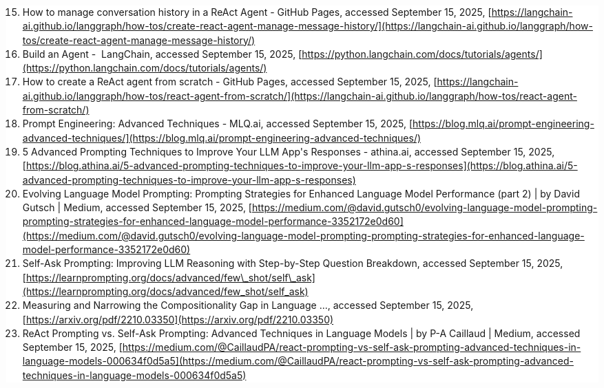 15. How to manage conversation history in a ReAct Agent \- GitHub Pages, accessed September 15, 2025, [https://langchain-ai.github.io/langgraph/how-tos/create-react-agent-manage-message-history/](https://langchain-ai.github.io/langgraph/how-tos/create-react-agent-manage-message-history/)  
16. Build an Agent \- ️ LangChain, accessed September 15, 2025, [https://python.langchain.com/docs/tutorials/agents/](https://python.langchain.com/docs/tutorials/agents/)  
17. How to create a ReAct agent from scratch \- GitHub Pages, accessed September 15, 2025, [https://langchain-ai.github.io/langgraph/how-tos/react-agent-from-scratch/](https://langchain-ai.github.io/langgraph/how-tos/react-agent-from-scratch/)  
18. Prompt Engineering: Advanced Techniques \- MLQ.ai, accessed September 15, 2025, [https://blog.mlq.ai/prompt-engineering-advanced-techniques/](https://blog.mlq.ai/prompt-engineering-advanced-techniques/)  
19. 5 Advanced Prompting Techniques to Improve Your LLM App's Responses \- athina.ai, accessed September 15, 2025, [https://blog.athina.ai/5-advanced-prompting-techniques-to-improve-your-llm-app-s-responses](https://blog.athina.ai/5-advanced-prompting-techniques-to-improve-your-llm-app-s-responses)  
20. Evolving Language Model Prompting: Prompting Strategies for Enhanced Language Model Performance (part 2\) | by David Gutsch | Medium, accessed September 15, 2025, [https://medium.com/@david.gutsch0/evolving-language-model-prompting-prompting-strategies-for-enhanced-language-model-performance-3352172e0d60](https://medium.com/@david.gutsch0/evolving-language-model-prompting-prompting-strategies-for-enhanced-language-model-performance-3352172e0d60)  
21. Self-Ask Prompting: Improving LLM Reasoning with Step-by-Step Question Breakdown, accessed September 15, 2025, [https://learnprompting.org/docs/advanced/few\_shot/self\_ask](https://learnprompting.org/docs/advanced/few_shot/self_ask)  
22. Measuring and Narrowing the Compositionality Gap in Language ..., accessed September 15, 2025, [https://arxiv.org/pdf/2210.03350](https://arxiv.org/pdf/2210.03350)  
23. ReAct Prompting vs. Self-Ask Prompting: Advanced Techniques in Language Models | by P-A Caillaud | Medium, accessed September 15, 2025, [https://medium.com/@CaillaudPA/react-prompting-vs-self-ask-prompting-advanced-techniques-in-language-models-000634f0d5a5](https://medium.com/@CaillaudPA/react-prompting-vs-self-ask-prompting-advanced-techniques-in-language-models-000634f0d5a5)